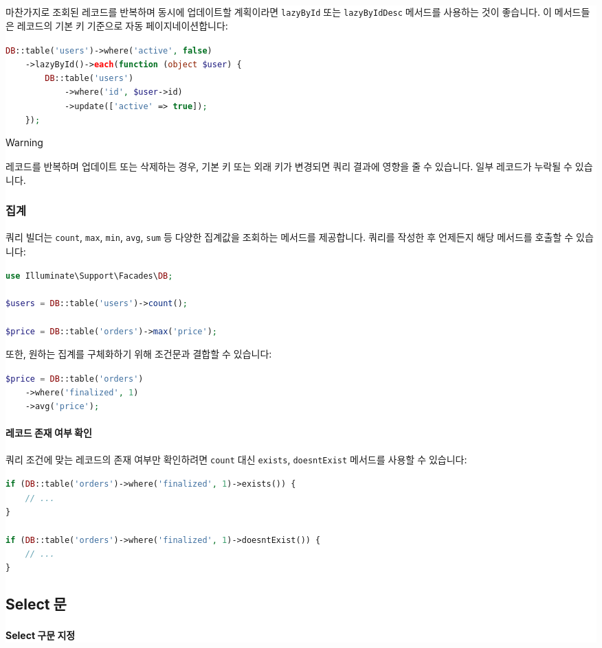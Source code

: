마찬가지로 조회된 레코드를 반복하며 동시에 업데이트할 계획이라면 `lazyById` 또는 `lazyByIdDesc` 메서드를 사용하는 것이 좋습니다. 이 메서드들은 레코드의 기본 키 기준으로 자동 페이지네이션합니다:

```php
DB::table('users')->where('active', false)
    ->lazyById()->each(function (object $user) {
        DB::table('users')
            ->where('id', $user->id)
            ->update(['active' => true]);
    });
```

> [!WARNING]
> 레코드를 반복하며 업데이트 또는 삭제하는 경우, 기본 키 또는 외래 키가 변경되면 쿼리 결과에 영향을 줄 수 있습니다. 일부 레코드가 누락될 수 있습니다.

<a name="aggregates"></a>
### 집계

쿼리 빌더는 `count`, `max`, `min`, `avg`, `sum` 등 다양한 집계값을 조회하는 메서드를 제공합니다. 쿼리를 작성한 후 언제든지 해당 메서드를 호출할 수 있습니다:

```php
use Illuminate\Support\Facades\DB;

$users = DB::table('users')->count();

$price = DB::table('orders')->max('price');
```

또한, 원하는 집계를 구체화하기 위해 조건문과 결합할 수 있습니다:

```php
$price = DB::table('orders')
    ->where('finalized', 1)
    ->avg('price');
```

<a name="determining-if-records-exist"></a>
#### 레코드 존재 여부 확인

쿼리 조건에 맞는 레코드의 존재 여부만 확인하려면 `count` 대신 `exists`, `doesntExist` 메서드를 사용할 수 있습니다:

```php
if (DB::table('orders')->where('finalized', 1)->exists()) {
    // ...
}

if (DB::table('orders')->where('finalized', 1)->doesntExist()) {
    // ...
}
```

<a name="select-statements"></a>
## Select 문

<a name="specifying-a-select-clause"></a>
#### Select 구문 지정
